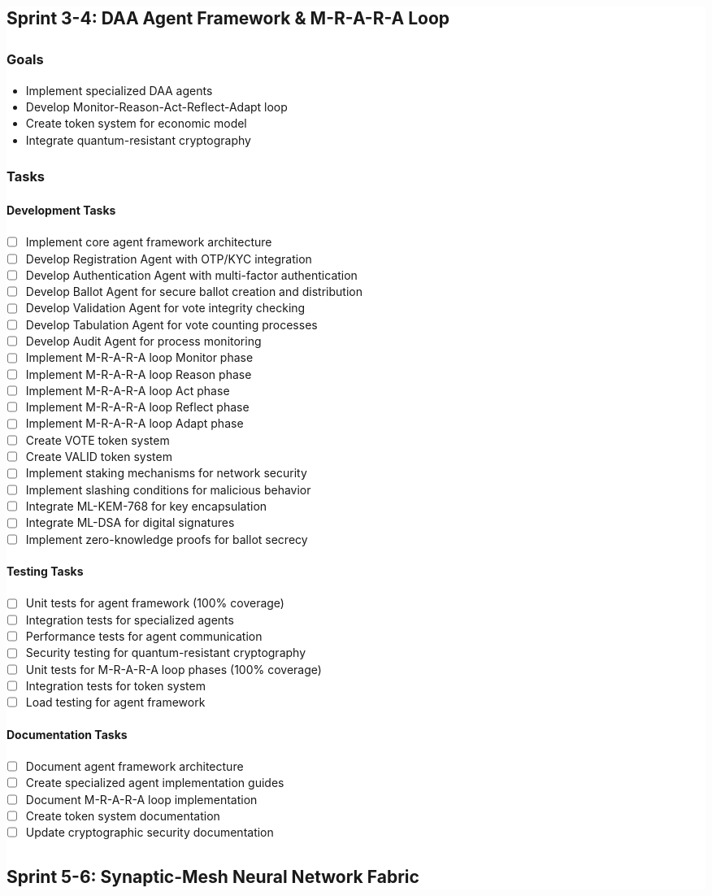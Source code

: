 ## Sprint 3-4: DAA Agent Framework & M-R-A-R-A Loop

### Goals
- Implement specialized DAA agents
- Develop Monitor-Reason-Act-Reflect-Adapt loop
- Create token system for economic model
- Integrate quantum-resistant cryptography

### Tasks

#### Development Tasks
- [ ] Implement core agent framework architecture
- [ ] Develop Registration Agent with OTP/KYC integration
- [ ] Develop Authentication Agent with multi-factor authentication
- [ ] Develop Ballot Agent for secure ballot creation and distribution
- [ ] Develop Validation Agent for vote integrity checking
- [ ] Develop Tabulation Agent for vote counting processes
- [ ] Develop Audit Agent for process monitoring
- [ ] Implement M-R-A-R-A loop Monitor phase
- [ ] Implement M-R-A-R-A loop Reason phase
- [ ] Implement M-R-A-R-A loop Act phase
- [ ] Implement M-R-A-R-A loop Reflect phase
- [ ] Implement M-R-A-R-A loop Adapt phase
- [ ] Create VOTE token system
- [ ] Create VALID token system
- [ ] Implement staking mechanisms for network security
- [ ] Implement slashing conditions for malicious behavior
- [ ] Integrate ML-KEM-768 for key encapsulation
- [ ] Integrate ML-DSA for digital signatures
- [ ] Implement zero-knowledge proofs for ballot secrecy

#### Testing Tasks
- [ ] Unit tests for agent framework (100% coverage)
- [ ] Integration tests for specialized agents
- [ ] Performance tests for agent communication
- [ ] Security testing for quantum-resistant cryptography
- [ ] Unit tests for M-R-A-R-A loop phases (100% coverage)
- [ ] Integration tests for token system
- [ ] Load testing for agent framework

#### Documentation Tasks
- [ ] Document agent framework architecture
- [ ] Create specialized agent implementation guides
- [ ] Document M-R-A-R-A loop implementation
- [ ] Create token system documentation
- [ ] Update cryptographic security documentation

## Sprint 5-6: Synaptic-Mesh Neural Network Fabric
